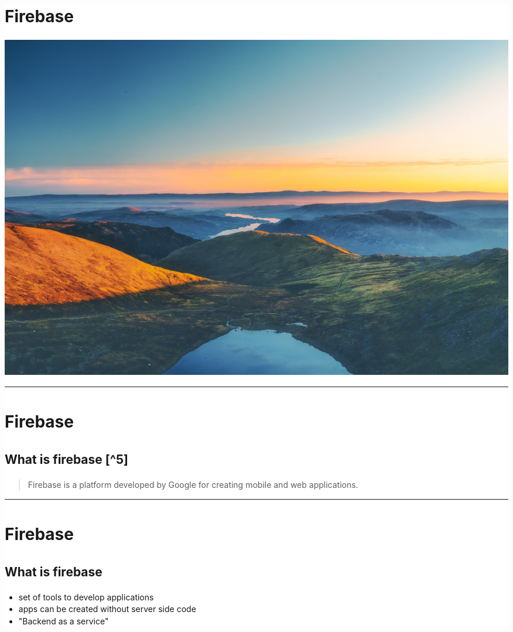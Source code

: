 # Firebase

![cover, filtered](assets/background_10.jpg)

---

# Firebase
## What is firebase [^5]

> Firebase is a platform developed by Google for creating mobile and web applications.

---

# Firebase
## What is firebase

- set of tools to develop applications
- apps can be created without server side code
- "Backend as a service"
